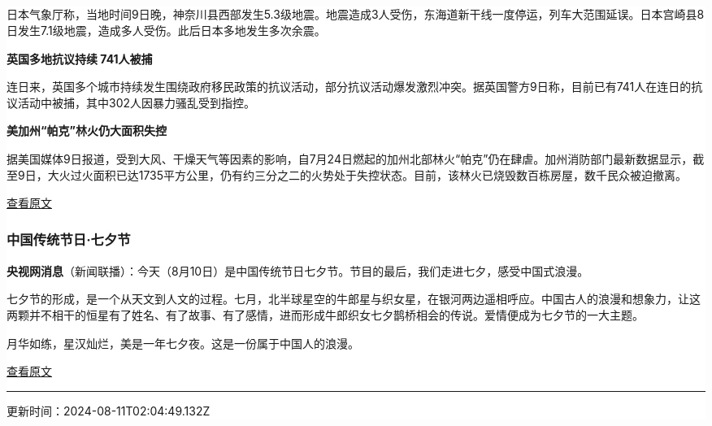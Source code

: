 日本气象厅称，当地时间9日晚，神奈川县西部发生5.3级地震。地震造成3人受伤，东海道新干线一度停运，列车大范围延误。日本宫崎县8日发生7.1级地震，造成多人受伤。此后日本多地发生多次余震。

**英国多地抗议持续 741人被捕**

连日来，英国多个城市持续发生围绕政府移民政策的抗议活动，部分抗议活动爆发激烈冲突。据英国警方9日称，目前已有741人在连日的抗议活动中被捕，其中302人因暴力骚乱受到指控。

**美加州“帕克”林火仍大面积失控**

据美国媒体9日报道，受到大风、干燥天气等因素的影响，自7月24日燃起的加州北部林火“帕克”仍在肆虐。加州消防部门最新数据显示，截至9日，大火过火面积已达1735平方公里，仍有约三分之二的火势处于失控状态。目前，该林火已烧毁数百栋房屋，数千民众被迫撤离。

[查看原文](https://tv.cctv.com/2024/08/10/VIDEgzW70JllXhUgAfMzrhI7240810.shtml)

### 中国传统节日·七夕节

**央视网消息**（新闻联播）：今天（8月10日）是中国传统节日七夕节。节目的最后，我们走进七夕，感受中国式浪漫。

七夕节的形成，是一个从天文到人文的过程。七月，北半球星空的牛郎星与织女星，在银河两边遥相呼应。中国古人的浪漫和想象力，让这两颗并不相干的恒星有了姓名、有了故事、有了感情，进而形成牛郎织女七夕鹊桥相会的传说。爱情便成为七夕节的一大主题。

月华如练，星汉灿烂，美是一年七夕夜。这是一份属于中国人的浪漫。

[查看原文](https://tv.cctv.com/2024/08/10/VIDEotQgyJ1qY23gDfnR8XhJ240810.shtml)

---

更新时间：2024-08-11T02:04:49.132Z
